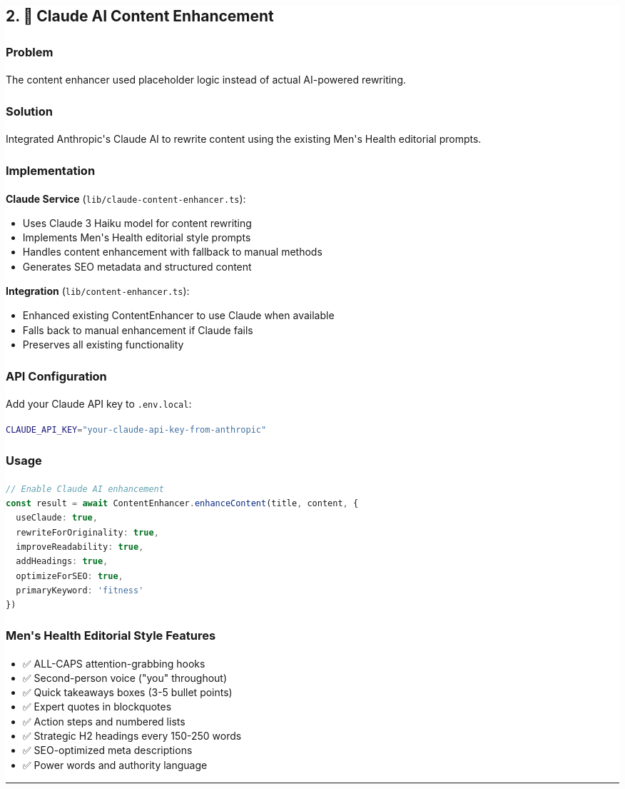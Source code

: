 
## 2. 🤖 Claude AI Content Enhancement

### Problem
The content enhancer used placeholder logic instead of actual AI-powered rewriting.

### Solution
Integrated Anthropic's Claude AI to rewrite content using the existing Men's Health editorial prompts.

### Implementation

**Claude Service** (`lib/claude-content-enhancer.ts`):
- Uses Claude 3 Haiku model for content rewriting
- Implements Men's Health editorial style prompts
- Handles content enhancement with fallback to manual methods
- Generates SEO metadata and structured content

**Integration** (`lib/content-enhancer.ts`):
- Enhanced existing ContentEnhancer to use Claude when available
- Falls back to manual enhancement if Claude fails
- Preserves all existing functionality

### API Configuration

Add your Claude API key to `.env.local`:
```bash
CLAUDE_API_KEY="your-claude-api-key-from-anthropic"
```

### Usage

```typescript
// Enable Claude AI enhancement
const result = await ContentEnhancer.enhanceContent(title, content, {
  useClaude: true,
  rewriteForOriginality: true,
  improveReadability: true,
  addHeadings: true,
  optimizeForSEO: true,
  primaryKeyword: 'fitness'
})
```

### Men's Health Editorial Style Features
- ✅ ALL-CAPS attention-grabbing hooks
- ✅ Second-person voice ("you" throughout)
- ✅ Quick takeaways boxes (3-5 bullet points)
- ✅ Expert quotes in blockquotes
- ✅ Action steps and numbered lists
- ✅ Strategic H2 headings every 150-250 words
- ✅ SEO-optimized meta descriptions
- ✅ Power words and authority language

---